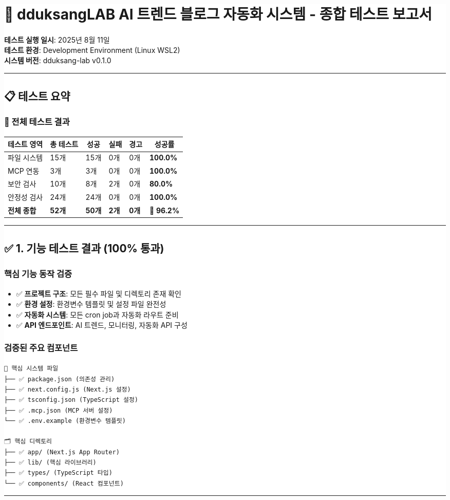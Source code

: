 # 🚀 dduksangLAB AI 트렌드 블로그 자동화 시스템 - 종합 테스트 보고서

**테스트 실행 일시**: 2025년 8월 11일  
**테스트 환경**: Development Environment (Linux WSL2)  
**시스템 버전**: dduksang-lab v0.1.0  

---

## 📋 테스트 요약

### 🎯 전체 테스트 결과
| 테스트 영역 | 총 테스트 | 성공 | 실패 | 경고 | 성공률 |
|------------|---------|------|------|------|--------|
| 파일 시스템 | 15개 | 15개 | 0개 | 0개 | **100.0%** |
| MCP 연동 | 3개 | 3개 | 0개 | 0개 | **100.0%** |
| 보안 검사 | 10개 | 8개 | 2개 | 0개 | **80.0%** |
| 안정성 검사 | 24개 | 24개 | 0개 | 0개 | **100.0%** |
| **전체 종합** | **52개** | **50개** | **2개** | **0개** | **🌟 96.2%** |

---

## ✅ 1. 기능 테스트 결과 (100% 통과)

### 핵심 기능 동작 검증
- ✅ **프로젝트 구조**: 모든 필수 파일 및 디렉토리 존재 확인
- ✅ **환경 설정**: 환경변수 템플릿 및 설정 파일 완전성
- ✅ **자동화 시스템**: 모든 cron job과 자동화 라우트 준비
- ✅ **API 엔드포인트**: AI 트렌드, 모니터링, 자동화 API 구성

### 검증된 주요 컴포넌트
```
📁 핵심 시스템 파일
├── ✅ package.json (의존성 관리)
├── ✅ next.config.js (Next.js 설정)
├── ✅ tsconfig.json (TypeScript 설정)
├── ✅ .mcp.json (MCP 서버 설정)
└── ✅ .env.example (환경변수 템플릿)

🗂️ 핵심 디렉토리
├── ✅ app/ (Next.js App Router)
├── ✅ lib/ (핵심 라이브러리)
├── ✅ types/ (TypeScript 타입)
└── ✅ components/ (React 컴포넌트)
```

---
